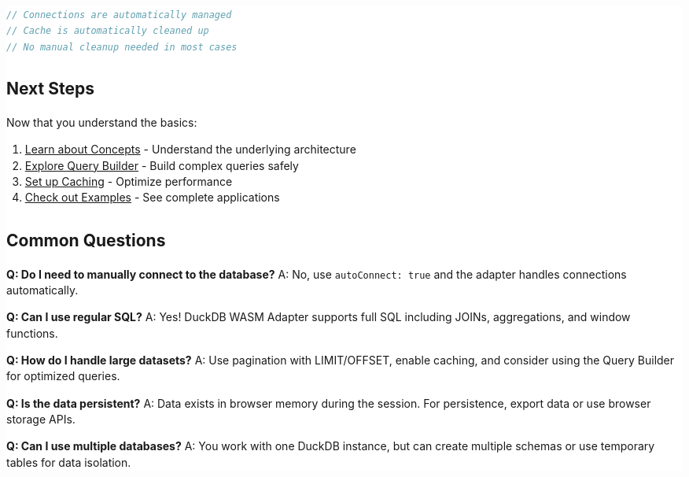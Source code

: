 ```javascript
// Connections are automatically managed
// Cache is automatically cleaned up
// No manual cleanup needed in most cases
```

## Next Steps

Now that you understand the basics:

1. [Learn about Concepts](/guide/concepts) - Understand the underlying architecture
2. [Explore Query Builder](/guide/query-builder) - Build complex queries safely
3. [Set up Caching](/guide/caching) - Optimize performance
4. [Check out Examples](/examples/) - See complete applications

## Common Questions

**Q: Do I need to manually connect to the database?**
A: No, use `autoConnect: true` and the adapter handles connections automatically.

**Q: Can I use regular SQL?**
A: Yes! DuckDB WASM Adapter supports full SQL including JOINs, aggregations, and window functions.

**Q: How do I handle large datasets?**
A: Use pagination with LIMIT/OFFSET, enable caching, and consider using the Query Builder for optimized queries.

**Q: Is the data persistent?**
A: Data exists in browser memory during the session. For persistence, export data or use browser storage APIs.

**Q: Can I use multiple databases?**
A: You work with one DuckDB instance, but can create multiple schemas or use temporary tables for data isolation.